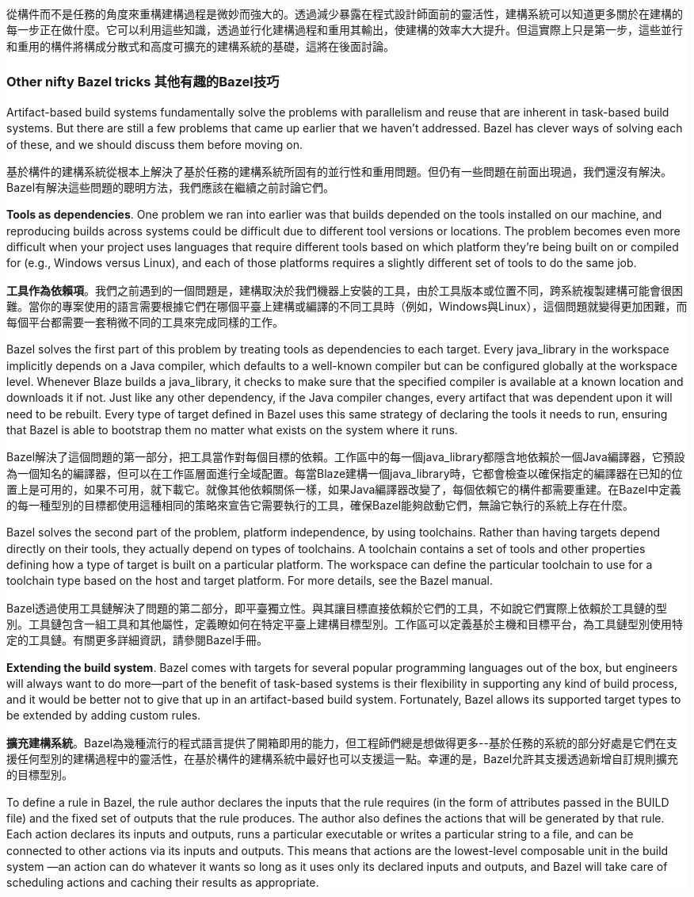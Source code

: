 從構件而不是任務的角度來重構建構過程是微妙而強大的。透過減少暴露在程式設計師面前的靈活性，建構系統可以知道更多關於在建構的每一步正在做什麼。它可以利用這些知識，透過並行化建構過程和重用其輸出，使建構的效率大大提升。但這實際上只是第一步，這些並行和重用的構件將構成分散式和高度可擴充的建構系統的基礎，這將在後面討論。

### Other nifty Bazel tricks 其他有趣的Bazel技巧

Artifact-based build systems fundamentally solve the problems with parallelism and reuse that are inherent in task-based build systems. But there are still a few problems that came up earlier that we haven’t addressed. Bazel has clever ways of solving each of these, and we should discuss them before moving on.

基於構件的建構系統從根本上解決了基於任務的建構系統所固有的並行性和重用問題。但仍有一些問題在前面出現過，我們還沒有解決。Bazel有解決這些問題的聰明方法，我們應該在繼續之前討論它們。

**Tools as dependencies**. One problem we ran into earlier was that builds depended on the tools installed on our machine, and reproducing builds across systems could be difficult due to different tool versions or locations. The problem becomes even more difficult when your project uses languages that require different tools based on which platform they’re being built on or compiled for (e.g., Windows versus Linux), and each of those platforms requires a slightly different set of tools to do the same job.

**工具作為依賴項**。我們之前遇到的一個問題是，建構取決於我們機器上安裝的工具，由於工具版本或位置不同，跨系統複製建構可能會很困難。當你的專案使用的語言需要根據它們在哪個平臺上建構或編譯的不同工具時（例如，Windows與Linux），這個問題就變得更加困難，而每個平台都需要一套稍微不同的工具來完成同樣的工作。

Bazel solves the first part of this problem by treating tools as dependencies to each target. Every java_library in the workspace implicitly depends on a Java compiler, which defaults to a well-known compiler but can be configured globally at the workspace level. Whenever Blaze builds a java_library, it checks to make sure that the specified compiler is available at a known location and downloads it if not. Just like any other dependency, if the Java compiler changes, every artifact that was dependent upon it will need to be rebuilt. Every type of target defined in Bazel uses this same strategy of declaring the tools it needs to run, ensuring that Bazel is able to bootstrap them no matter what exists on the system where it runs.

Bazel解決了這個問題的第一部分，把工具當作對每個目標的依賴。工作區中的每一個java_library都隱含地依賴於一個Java編譯器，它預設為一個知名的編譯器，但可以在工作區層面進行全域配置。每當Blaze建構一個java_library時，它都會檢查以確保指定的編譯器在已知的位置上是可用的，如果不可用，就下載它。就像其他依賴關係一樣，如果Java編譯器改變了，每個依賴它的構件都需要重建。在Bazel中定義的每一種型別的目標都使用這種相同的策略來宣告它需要執行的工具，確保Bazel能夠啟動它們，無論它執行的系統上存在什麼。

Bazel solves the second part of the problem, platform independence, by using toolchains. Rather than having targets depend directly on their tools, they actually depend on types of toolchains. A toolchain contains a set of tools and other properties defining how a type of target is built on a particular platform. The workspace can define the particular toolchain to use for a toolchain type based on the host and target platform. For more details, see the Bazel manual.

Bazel透過使用工具鏈解決了問題的第二部分，即平臺獨立性。與其讓目標直接依賴於它們的工具，不如說它們實際上依賴於工具鏈的型別。工具鏈包含一組工具和其他屬性，定義瞭如何在特定平臺上建構目標型別。工作區可以定義基於主機和目標平台，為工具鏈型別使用特定的工具鏈。有關更多詳細資訊，請參閱Bazel手冊。

**Extending the build system**. Bazel comes with targets for several popular programming languages out of the box, but engineers will always want to do more—part of the benefit of task-based systems is their flexibility in supporting any kind of build process, and it would be better not to give that up in an artifact-based build system. Fortunately, Bazel allows its supported target types to be extended by adding custom rules.

**擴充建構系統**。Bazel為幾種流行的程式語言提供了開箱即用的能力，但工程師們總是想做得更多--基於任務的系統的部分好處是它們在支援任何型別的建構過程中的靈活性，在基於構件的建構系統中最好也可以支援這一點。幸運的是，Bazel允許其支援透過新增自訂規則擴充的目標型別。

To define a rule in Bazel, the rule author declares the inputs that the rule requires (in the form of attributes passed in the BUILD file) and the fixed set of outputs that the rule produces. The author also defines the actions that will be generated by that rule. Each action declares its inputs and outputs, runs a particular executable or writes a particular string to a file, and can be connected to other actions via its inputs and outputs. This means that actions are the lowest-level composable unit in the build system —an action can do whatever it wants so long as it uses only its declared inputs and outputs, and Bazel will take care of scheduling actions and caching their results as appropriate.
